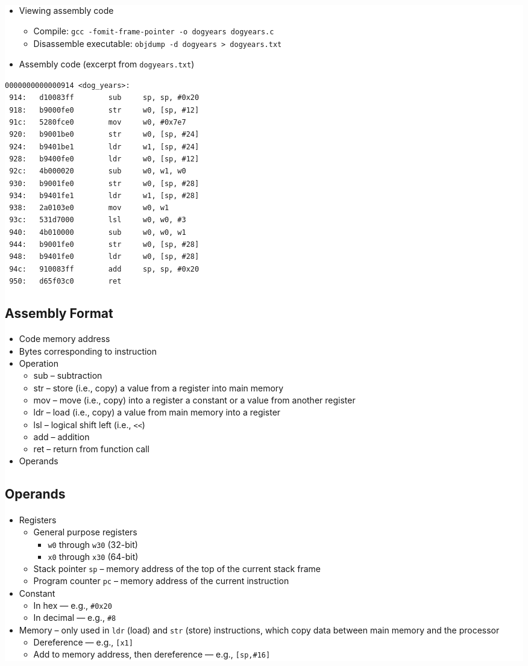 * Viewing assembly code
    * Compile: `gcc -fomit-frame-pointer -o dogyears dogyears.c`
    * Disassemble executable: `objdump -d dogyears > dogyears.txt`

* Assembly code (excerpt from `dogyears.txt`)
```
0000000000000914 <dog_years>:
 914:   d10083ff        sub     sp, sp, #0x20
 918:   b9000fe0        str     w0, [sp, #12]
 91c:   5280fce0        mov     w0, #0x7e7
 920:   b9001be0        str     w0, [sp, #24]
 924:   b9401be1        ldr     w1, [sp, #24]
 928:   b9400fe0        ldr     w0, [sp, #12]
 92c:   4b000020        sub     w0, w1, w0
 930:   b9001fe0        str     w0, [sp, #28]
 934:   b9401fe1        ldr     w1, [sp, #28]
 938:   2a0103e0        mov     w0, w1
 93c:   531d7000        lsl     w0, w0, #3
 940:   4b010000        sub     w0, w0, w1
 944:   b9001fe0        str     w0, [sp, #28]
 948:   b9401fe0        ldr     w0, [sp, #28]
 94c:   910083ff        add     sp, sp, #0x20
 950:   d65f03c0        ret
```

## Assembly Format
* Code memory address
* Bytes corresponding to instruction
* Operation
    * sub – subtraction
    * str – store (i.e., copy) a value from a register into main memory
    * mov – move (i.e., copy) into a register a constant or a value from another register
    * ldr – load (i.e., copy) a value from main memory into a register
    * lsl – logical shift left (i.e., `<<`)
    * add – addition
    * ret – return from function call
* Operands

## Operands

* Registers
    * General purpose registers
        * `w0` through `w30` (32-bit) 
        * `x0` through `x30` (64-bit)
    * Stack pointer `sp` – memory address of the top of the current stack frame
    * Program counter `pc` – memory address of the current instruction
* Constant
    * In hex — e.g., `#0x20`
    * In decimal — e.g., `#8`
* Memory – only used in `ldr` (load) and `str` (store) instructions, which copy data between main memory and the processor
    * Dereference — e.g., `[x1]`
    * Add to memory address, then dereference — e.g., `[sp,#16]`
